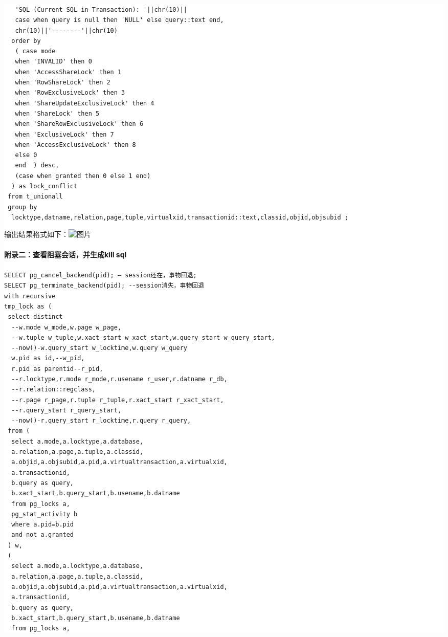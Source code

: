 ```
   'SQL (Current SQL in Transaction): '||chr(10)||
   case when query is null then 'NULL' else query::text end,
   chr(10)||'--------'||chr(10)
  order by
   ( case mode
   when 'INVALID' then 0
   when 'AccessShareLock' then 1
   when 'RowShareLock' then 2
   when 'RowExclusiveLock' then 3
   when 'ShareUpdateExclusiveLock' then 4
   when 'ShareLock' then 5
   when 'ShareRowExclusiveLock' then 6
   when 'ExclusiveLock' then 7
   when 'AccessExclusiveLock' then 8
   else 0
   end  ) desc,
   (case when granted then 0 else 1 end)
  ) as lock_conflict
 from t_unionall
 group by
  locktype,datname,relation,page,tuple,virtualxid,transactionid::text,classid,objid,objsubid ;
```

输出结果格式如下：![图片](https://mmbiz.qpic.cn/sz_mmbiz_png/tuSaKc6SfPq4KRwBPkSsBl4NggrGgXXsTzgiadVvyLEh9jKJeiba9EI1c1kuFpfGqUTzMCBkXORq4KjspB7FlLPg/640?wx_fmt=png&wxfrom=5&wx_lazy=1&wx_co=1)

#### 附录二：查看阻塞会话，并生成kill sql

```
SELECT pg_cancel_backend(pid); – session还在，事物回退;
SELECT pg_terminate_backend(pid); --session消失，事物回退
with recursive 
tmp_lock as (
 select distinct
  --w.mode w_mode,w.page w_page,
  --w.tuple w_tuple,w.xact_start w_xact_start,w.query_start w_query_start,
  --now()-w.query_start w_locktime,w.query w_query
  w.pid as id,--w_pid,
  r.pid as parentid--r_pid,
  --r.locktype,r.mode r_mode,r.usename r_user,r.datname r_db,
  --r.relation::regclass,
  --r.page r_page,r.tuple r_tuple,r.xact_start r_xact_start,
  --r.query_start r_query_start,
  --now()-r.query_start r_locktime,r.query r_query,
 from (
  select a.mode,a.locktype,a.database,
  a.relation,a.page,a.tuple,a.classid,
  a.objid,a.objsubid,a.pid,a.virtualtransaction,a.virtualxid,
  a.transactionid,
  b.query as query,
  b.xact_start,b.query_start,b.usename,b.datname
  from pg_locks a,
  pg_stat_activity b
  where a.pid=b.pid
  and not a.granted
 ) w,
 (
  select a.mode,a.locktype,a.database,
  a.relation,a.page,a.tuple,a.classid,
  a.objid,a.objsubid,a.pid,a.virtualtransaction,a.virtualxid,
  a.transactionid,
  b.query as query,
  b.xact_start,b.query_start,b.usename,b.datname
  from pg_locks a,
```